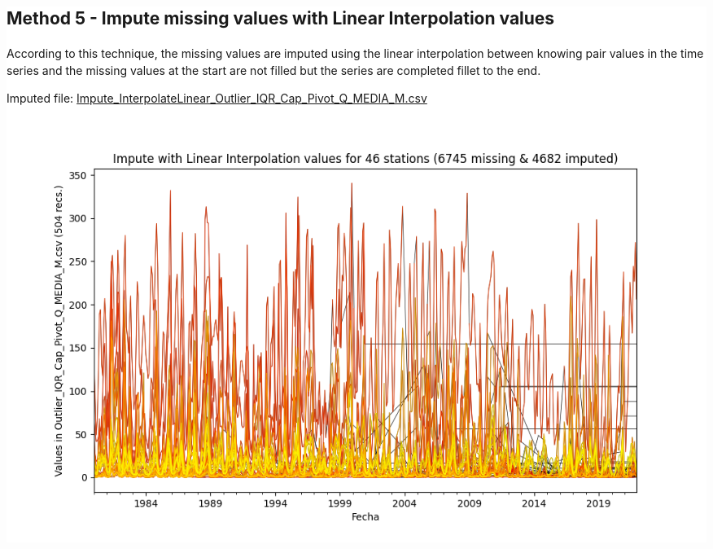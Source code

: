 </div>



## Method 5 - Impute missing values with Linear Interpolation values
According to this technique, the missing values are imputed using the linear interpolation between knowing pair values in the time series and the missing values at the start are not filled but the series are completed fillet to the end.

Imputed file: [Impute_InterpolateLinear_Outlier_IQR_Cap_Pivot_Q_MEDIA_M.csv](Impute_InterpolateLinear_Outlier_IQR_Cap_Pivot_Q_MEDIA_M.csv)

![R.LTWB](Impute_InterpolateLinear_Outlier_IQR_Cap_Pivot_Q_MEDIA_M.csv.png)
